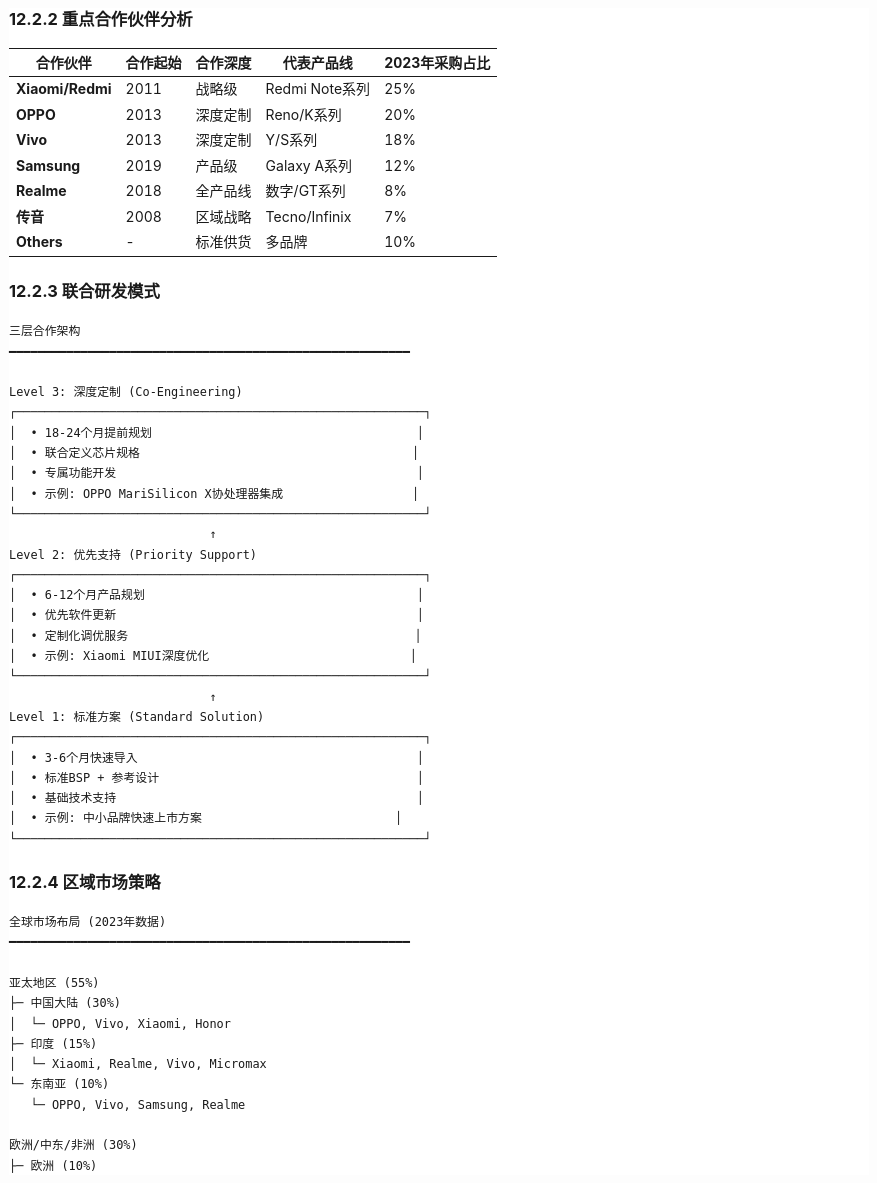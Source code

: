 ### 12.2.2 重点合作伙伴分析

| 合作伙伴 | 合作起始 | 合作深度 | 代表产品线 | 2023年采购占比 |
|---------|---------|---------|-----------|---------------|
| **Xiaomi/Redmi** | 2011 | 战略级 | Redmi Note系列 | 25% |
| **OPPO** | 2013 | 深度定制 | Reno/K系列 | 20% |
| **Vivo** | 2013 | 深度定制 | Y/S系列 | 18% |
| **Samsung** | 2019 | 产品级 | Galaxy A系列 | 12% |
| **Realme** | 2018 | 全产品线 | 数字/GT系列 | 8% |
| **传音** | 2008 | 区域战略 | Tecno/Infinix | 7% |
| **Others** | - | 标准供货 | 多品牌 | 10% |

### 12.2.3 联合研发模式

```
三层合作架构
━━━━━━━━━━━━━━━━━━━━━━━━━━━━━━━━━━━━━━━━━━━━━━━━━━━━━━━━

Level 3: 深度定制 (Co-Engineering)
┌─────────────────────────────────────────────────────────┐
│  • 18-24个月提前规划                                     │
│  • 联合定义芯片规格                                      │
│  • 专属功能开发                                          │
│  • 示例: OPPO MariSilicon X协处理器集成                  │
└─────────────────────────────────────────────────────────┘
                            ↑
Level 2: 优先支持 (Priority Support)
┌─────────────────────────────────────────────────────────┐
│  • 6-12个月产品规划                                      │
│  • 优先软件更新                                          │
│  • 定制化调优服务                                        │
│  • 示例: Xiaomi MIUI深度优化                            │
└─────────────────────────────────────────────────────────┘
                            ↑
Level 1: 标准方案 (Standard Solution)
┌─────────────────────────────────────────────────────────┐
│  • 3-6个月快速导入                                       │
│  • 标准BSP + 参考设计                                    │
│  • 基础技术支持                                          │
│  • 示例: 中小品牌快速上市方案                           │
└─────────────────────────────────────────────────────────┘
```

### 12.2.4 区域市场策略

```
全球市场布局 (2023年数据)
━━━━━━━━━━━━━━━━━━━━━━━━━━━━━━━━━━━━━━━━━━━━━━━━━━━━━━━━

亚太地区 (55%)
├─ 中国大陆 (30%)
│  └─ OPPO, Vivo, Xiaomi, Honor
├─ 印度 (15%)
│  └─ Xiaomi, Realme, Vivo, Micromax
└─ 东南亚 (10%)
   └─ OPPO, Vivo, Samsung, Realme

欧洲/中东/非洲 (30%)
├─ 欧洲 (10%)
```